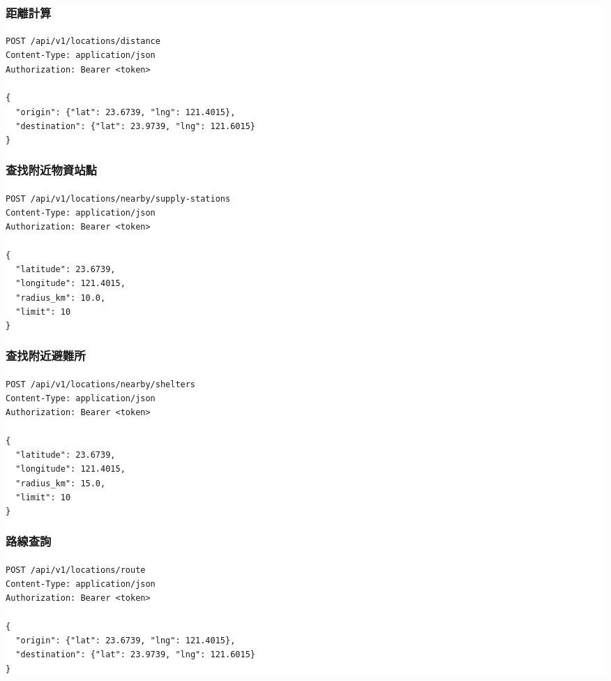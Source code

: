 ### 距離計算
```http
POST /api/v1/locations/distance
Content-Type: application/json
Authorization: Bearer <token>

{
  "origin": {"lat": 23.6739, "lng": 121.4015},
  "destination": {"lat": 23.9739, "lng": 121.6015}
}
```

### 查找附近物資站點
```http
POST /api/v1/locations/nearby/supply-stations
Content-Type: application/json
Authorization: Bearer <token>

{
  "latitude": 23.6739,
  "longitude": 121.4015,
  "radius_km": 10.0,
  "limit": 10
}
```

### 查找附近避難所
```http
POST /api/v1/locations/nearby/shelters
Content-Type: application/json
Authorization: Bearer <token>

{
  "latitude": 23.6739,
  "longitude": 121.4015,
  "radius_km": 15.0,
  "limit": 10
}
```

### 路線查詢
```http
POST /api/v1/locations/route
Content-Type: application/json
Authorization: Bearer <token>

{
  "origin": {"lat": 23.6739, "lng": 121.4015},
  "destination": {"lat": 23.9739, "lng": 121.6015}
}
```
